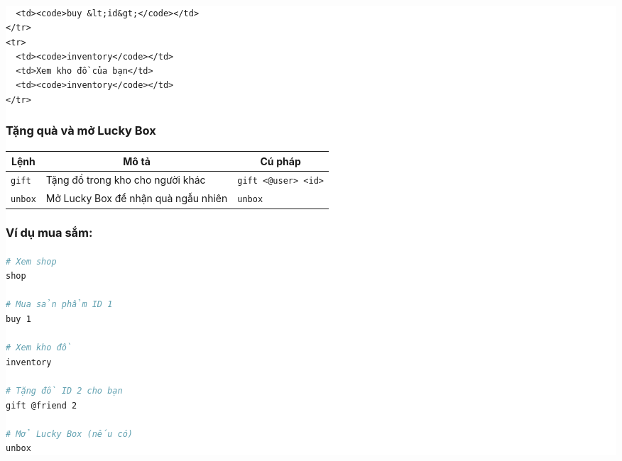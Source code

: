       <td><code>buy &lt;id&gt;</code></td>
    </tr>
    <tr>
      <td><code>inventory</code></td>
      <td>Xem kho đồ của bạn</td>
      <td><code>inventory</code></td>
    </tr>
  </tbody>
</table>

### Tặng quà và mở Lucky Box

<table className="command-table">
  <thead>
    <tr>
      <th>Lệnh</th>
      <th>Mô tả</th>
      <th>Cú pháp</th>
    </tr>
  </thead>
  <tbody>
    <tr>
      <td><code>gift</code></td>
      <td>Tặng đồ trong kho cho người khác</td>
      <td><code>gift &lt;@user&gt; &lt;id&gt;</code></td>
    </tr>
    <tr>
      <td><code>unbox</code></td>
      <td>Mở Lucky Box để nhận quà ngẫu nhiên</td>
      <td><code>unbox</code></td>
    </tr>
  </tbody>
</table>

### Ví dụ mua sắm:

```bash
# Xem shop
shop

# Mua sản phẩm ID 1  
buy 1

# Xem kho đồ
inventory

# Tặng đồ ID 2 cho bạn
gift @friend 2

# Mở Lucky Box (nếu có)
unbox
```
